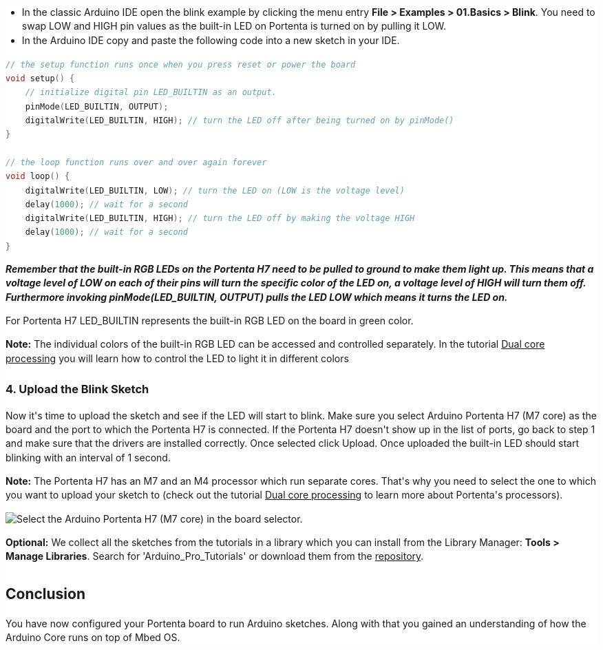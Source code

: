 - In the classic Arduino IDE open the blink example by clicking the menu entry **File > Examples > 01.Basics > Blink**. You need to swap LOW and HIGH pin values as the built-in LED on Portenta is turned on by pulling it LOW.
- In the Arduino IDE copy and paste the following code into a new sketch in your IDE.

```cpp
// the setup function runs once when you press reset or power the board
void setup() {
    // initialize digital pin LED_BUILTIN as an output.
    pinMode(LED_BUILTIN, OUTPUT);
    digitalWrite(LED_BUILTIN, HIGH); // turn the LED off after being turned on by pinMode()
}

// the loop function runs over and over again forever
void loop() {
    digitalWrite(LED_BUILTIN, LOW); // turn the LED on (LOW is the voltage level)
    delay(1000); // wait for a second
    digitalWrite(LED_BUILTIN, HIGH); // turn the LED off by making the voltage HIGH
    delay(1000); // wait for a second
}
```

***Remember that the built-in RGB LEDs on the Portenta H7 need to be pulled to ground to make them light up. This means that a voltage level of __LOW__ on each of their pins will turn the specific color of the LED on, a voltage level of __HIGH__ will turn them off. Furthermore invoking __pinMode(LED_BUILTIN, OUTPUT)__ pulls the LED LOW which means it turns the LED on.***

For Portenta H7 LED_BUILTIN represents the built-in RGB LED on the board in green color.

**Note:** The individual colors of the built-in RGB LED can be accessed and controlled separately. In the tutorial [Dual core processing](dual-core-processing) you will learn how to control the LED to light it in different colors

### 4. Upload the Blink Sketch 
Now it's time to upload the sketch and see if the LED will start to blink. Make sure you select Arduino Portenta H7 (M7 core) as the board and the port to which the Portenta H7 is connected. If the Portenta H7 doesn't show up in the list of ports, go back to step 1 and make sure that the drivers are installed correctly. Once selected click Upload. Once uploaded the built-in LED should start blinking with an interval of 1 second.

**Note:** The Portenta H7 has an M7 and an M4 processor which run separate cores. That's why you need to select the one to which you want to upload your sketch to (check out the tutorial [Dual core processing](dual-core-processing) to learn more about Portenta's processors).

![Select the Arduino Portenta H7 (M7 core) in the board selector.](assets/por_ard_gs_upload_sketch.png)

**Optional:** We collect all the sketches from the tutorials in a library which you can install from the Library Manager: **Tools > Manage Libraries**. Search for 'Arduino_Pro_Tutorials' or download them from the [repository](https://github.com/arduino-libraries/Arduino_Pro_Tutorials/releases).

## Conclusion
You have now configured your Portenta board to run Arduino sketches. Along with that you gained an understanding of how the Arduino Core runs on top of Mbed OS.
